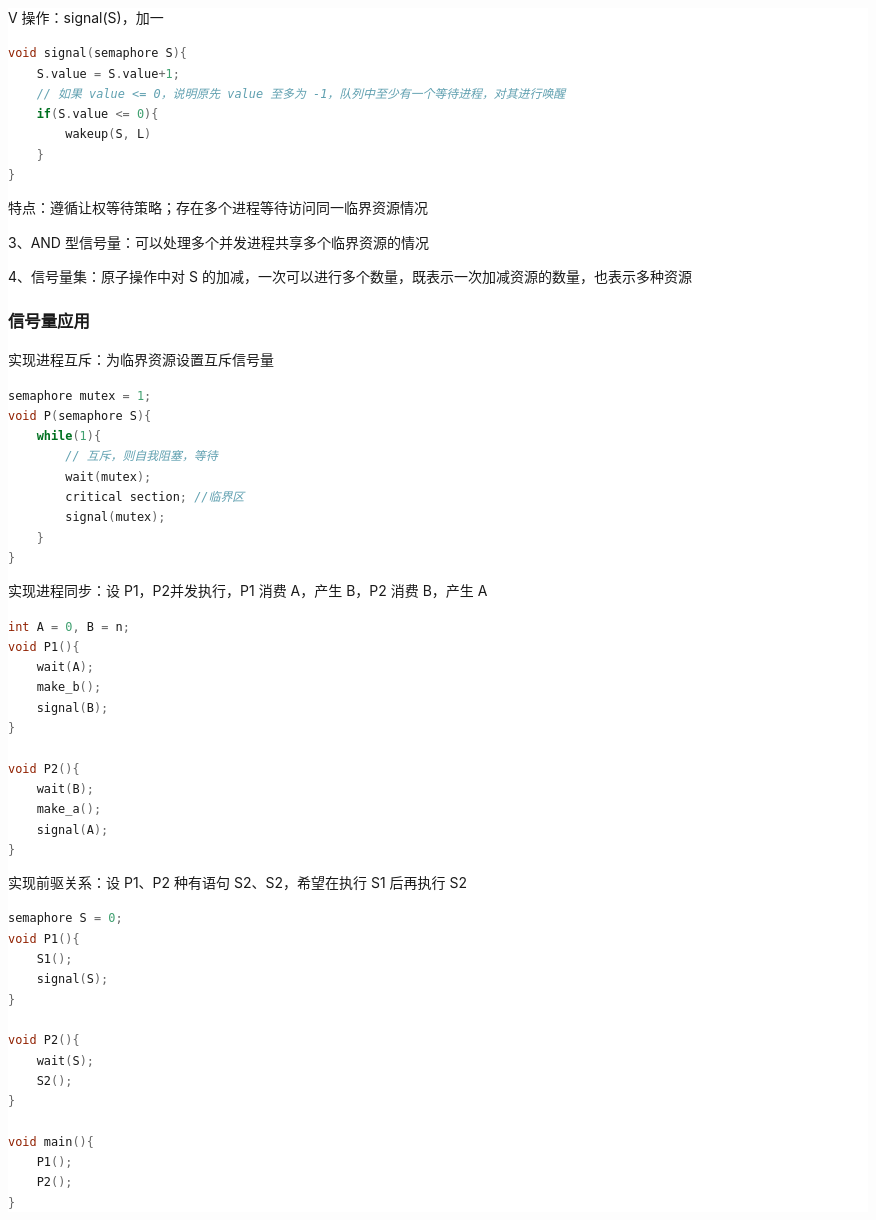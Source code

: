 V 操作：signal(S)，加一

```c
void signal(semaphore S){
    S.value = S.value+1;
    // 如果 value <= 0，说明原先 value 至多为 -1，队列中至少有一个等待进程，对其进行唤醒
    if(S.value <= 0){
        wakeup(S, L)
    }
}
```

特点：遵循让权等待策略；存在多个进程等待访问同一临界资源情况

3、AND 型信号量：可以处理多个并发进程共享多个临界资源的情况

4、信号量集：原子操作中对 S 的加减，一次可以进行多个数量，既表示一次加减资源的数量，也表示多种资源

### 信号量应用

实现进程互斥：为临界资源设置互斥信号量

```c
semaphore mutex = 1;
void P(semaphore S){
    while(1){
        // 互斥，则自我阻塞，等待
        wait(mutex);
        critical section; //临界区
        signal(mutex);
    }
}
```

实现进程同步：设 P1，P2并发执行，P1 消费 A，产生 B，P2 消费 B，产生 A

```c
int A = 0, B = n;
void P1(){
    wait(A);
    make_b();
    signal(B);
}

void P2(){
    wait(B);
    make_a();
    signal(A);
}
```

实现前驱关系：设 P1、P2 种有语句 S2、S2，希望在执行 S1 后再执行 S2

```c
semaphore S = 0;
void P1(){
    S1();
    signal(S);
}

void P2(){
    wait(S);
    S2();
}

void main(){
    P1();
    P2();
}
```